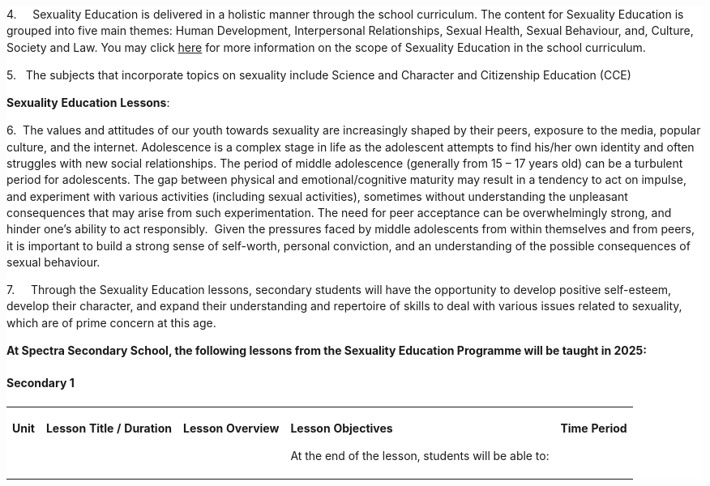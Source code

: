 <p>4.&nbsp; &nbsp; &nbsp;Sexuality Education is delivered in a holistic manner
through the school curriculum. The content for Sexuality Education is grouped
into five main themes: Human Development, Interpersonal Relationships,
Sexual Health, Sexual Behaviour, and, Culture, Society and Law. You may
click&nbsp;<a href="https://www.moe.gov.sg/education-in-sg/our-programmes/sexuality-education/scope-and-teaching-approach" rel="noopener noreferrer nofollow" target="_blank">here</a>&nbsp;for
more information on the scope of Sexuality Education in the school curriculum.</p>
<p>5.&nbsp; &nbsp;The subjects that incorporate topics on sexuality include
Science and Character and Citizenship Education (CCE)</p>
<p><strong>Sexuality</strong>&nbsp;<strong>Education</strong>&nbsp;<strong>Lessons</strong>:</p>
<p>6.&nbsp;&nbsp;The values and attitudes of our youth towards sexuality
are increasingly shaped by their peers, exposure to the media, popular
culture, and the internet. Adolescence is a complex stage in life as the
adolescent attempts to find his/her own identity and often struggles with
new social relationships. The period of middle adolescence (generally from
15 – 17 years old) can be a turbulent period for adolescents. The gap between
physical and emotional/cognitive maturity may result in a tendency to act
on impulse, and experiment with various activities (including sexual activities),
sometimes without understanding the unpleasant consequences that may arise
from such experimentation. The need for peer acceptance can be overwhelmingly
strong, and hinder one’s ability to act responsibly.&nbsp; Given the pressures
faced by middle adolescents from within themselves and from peers, it is
important to build a strong sense of self-worth, personal conviction, and
an understanding of the possible consequences of sexual behaviour.</p>
<p>7.&nbsp; &nbsp; &nbsp;Through the Sexuality Education lessons, secondary
students will have the opportunity to develop positive self-esteem, develop
their character, and expand their understanding and repertoire of skills
to deal with various issues related to sexuality, which are of prime concern
at this age.</p>
<p><strong>At Spectra Secondary School, the following lessons from the Sexuality Education Programme will be taught in 2025:</strong>
</p>
<h4><strong>Secondary 1</strong></h4>
<table style="minWidth: 125px">
<colgroup>
<col>
<col>
<col>
<col>
<col>
</colgroup>
<tbody>
<tr>
<td rowspan="1" colspan="1">
<p><strong>Unit</strong>
</p>
</td>
<td rowspan="1" colspan="1">
<p><strong>Lesson Title / Duration</strong>
</p>
</td>
<td rowspan="1" colspan="1">
<p><strong>Lesson Overview</strong>
</p>
</td>
<td rowspan="1" colspan="1">
<p><strong>Lesson Objectives</strong>
</p>
<p>At the end of the lesson, students will be able to:</p>
</td>
<td rowspan="1" colspan="1">
<p><strong>Time Period</strong>
</p>
</td>